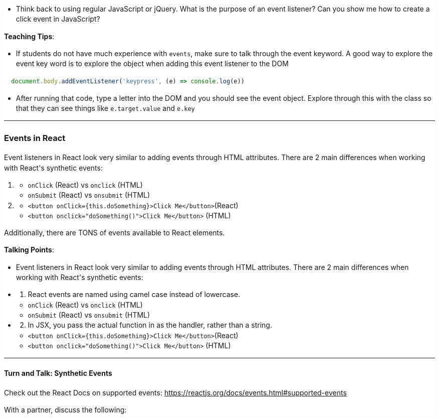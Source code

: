 - Think back to using regular JavaScript or jQuery. What is the purpose of an event listener? Can you show me how to create a click event in JavaScript?

**Teaching Tips**:

- If students do not have much experience with `events`, make sure to talk through the event keyword.  A good way to explore the event key word is to explore the object when adding this event listener to the DOM

```js
  document.body.addEventListener('keypress', (e) => console.log(e))
```

- After running that code, type a letter into the DOM and you should see the event object.  Explore through this with the class so that they can see things like `e.target.value` and `e.key`

</aside>

---

### Events in React

Event listeners in React look very similar to adding events through HTML attributes. There are 2 main differences when working with React's synthetic events:

1. 
   - `onClick` (React) vs `onclick` (HTML)
   - `onSubmit` (React) vs `onsubmit` (HTML)
   
2. 
   - `<button onClick={this.doSomething}>Click Me</button>`(React)
   - `<button onclick="doSomething()">Click Me</button>` (HTML)

Additionally, there are TONS of events available to React elements.


<aside class="notes">

**Talking Points**:

- Event listeners in React look very similar to adding events through HTML attributes. There are 2 main differences when working with React's synthetic events:

- 1. React events are named using camel case instead of lowercase.
   - `onClick` (React) vs `onclick` (HTML)
   - `onSubmit` (React) vs `onsubmit` (HTML)
- 2. In JSX, you pass the actual function in as the handler, rather than a string.
   - `<button onClick={this.doSomething}>Click Me</button>`(React)
   - `<button onclick="doSomething()">Click Me</button>` (HTML)

</aside>

---

#### Turn and Talk: Synthetic Events

Check out the React Docs on supported events: https://reactjs.org/docs/events.html#supported-events

With a partner, discuss the following:
